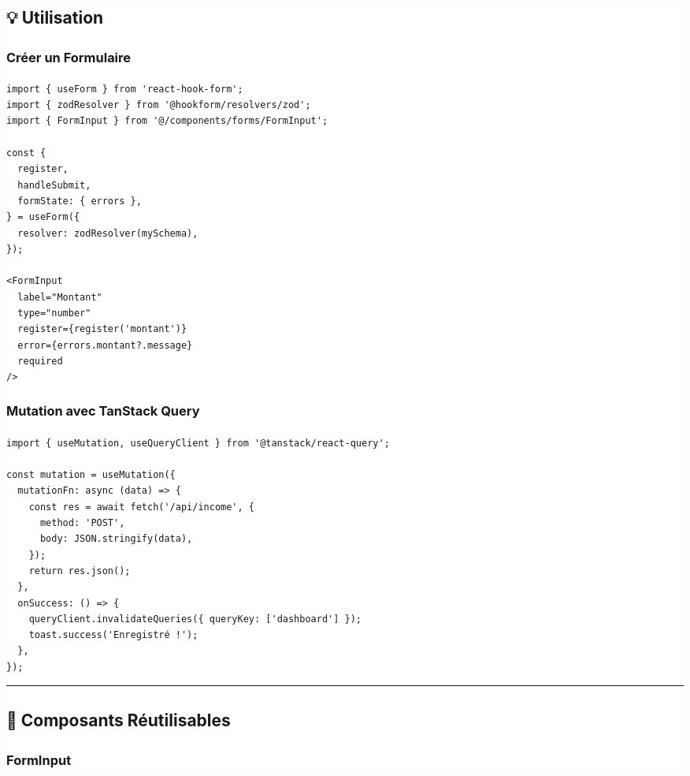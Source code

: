 
## 💡 Utilisation

### Créer un Formulaire

```tsx
import { useForm } from 'react-hook-form';
import { zodResolver } from '@hookform/resolvers/zod';
import { FormInput } from '@/components/forms/FormInput';

const {
  register,
  handleSubmit,
  formState: { errors },
} = useForm({
  resolver: zodResolver(mySchema),
});

<FormInput
  label="Montant"
  type="number"
  register={register('montant')}
  error={errors.montant?.message}
  required
/>
```

### Mutation avec TanStack Query

```tsx
import { useMutation, useQueryClient } from '@tanstack/react-query';

const mutation = useMutation({
  mutationFn: async (data) => {
    const res = await fetch('/api/income', {
      method: 'POST',
      body: JSON.stringify(data),
    });
    return res.json();
  },
  onSuccess: () => {
    queryClient.invalidateQueries({ queryKey: ['dashboard'] });
    toast.success('Enregistré !');
  },
});
```

---

## 🎨 Composants Réutilisables

### FormInput
